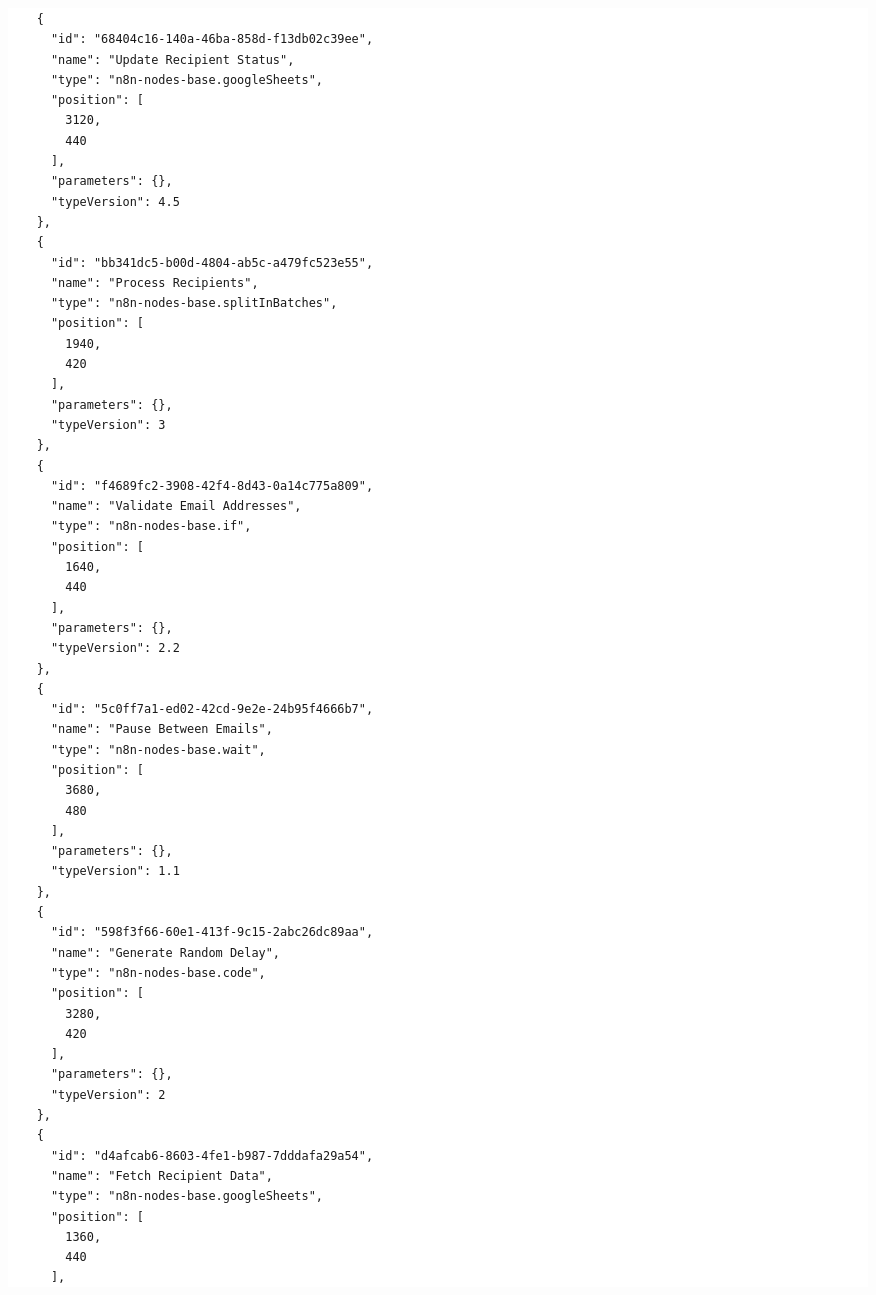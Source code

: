 ```
    {
      "id": "68404c16-140a-46ba-858d-f13db02c39ee",
      "name": "Update Recipient Status",
      "type": "n8n-nodes-base.googleSheets",
      "position": [
        3120,
        440
      ],
      "parameters": {},
      "typeVersion": 4.5
    },
    {
      "id": "bb341dc5-b00d-4804-ab5c-a479fc523e55",
      "name": "Process Recipients",
      "type": "n8n-nodes-base.splitInBatches",
      "position": [
        1940,
        420
      ],
      "parameters": {},
      "typeVersion": 3
    },
    {
      "id": "f4689fc2-3908-42f4-8d43-0a14c775a809",
      "name": "Validate Email Addresses",
      "type": "n8n-nodes-base.if",
      "position": [
        1640,
        440
      ],
      "parameters": {},
      "typeVersion": 2.2
    },
    {
      "id": "5c0ff7a1-ed02-42cd-9e2e-24b95f4666b7",
      "name": "Pause Between Emails",
      "type": "n8n-nodes-base.wait",
      "position": [
        3680,
        480
      ],
      "parameters": {},
      "typeVersion": 1.1
    },
    {
      "id": "598f3f66-60e1-413f-9c15-2abc26dc89aa",
      "name": "Generate Random Delay",
      "type": "n8n-nodes-base.code",
      "position": [
        3280,
        420
      ],
      "parameters": {},
      "typeVersion": 2
    },
    {
      "id": "d4afcab6-8603-4fe1-b987-7dddafa29a54",
      "name": "Fetch Recipient Data",
      "type": "n8n-nodes-base.googleSheets",
      "position": [
        1360,
        440
      ],
```